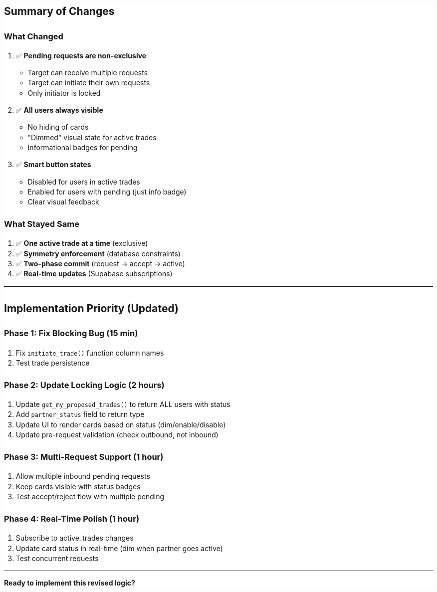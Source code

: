 
## Summary of Changes

### What Changed
1. ✅ **Pending requests are non-exclusive**
   - Target can receive multiple requests
   - Target can initiate their own requests
   - Only initiator is locked

2. ✅ **All users always visible**
   - No hiding of cards
   - "Dimmed" visual state for active trades
   - Informational badges for pending

3. ✅ **Smart button states**
   - Disabled for users in active trades
   - Enabled for users with pending (just info badge)
   - Clear visual feedback

### What Stayed Same
1. ✅ **One active trade at a time** (exclusive)
2. ✅ **Symmetry enforcement** (database constraints)
3. ✅ **Two-phase commit** (request → accept → active)
4. ✅ **Real-time updates** (Supabase subscriptions)

---

## Implementation Priority (Updated)

### Phase 1: Fix Blocking Bug (15 min)
1. Fix `initiate_trade()` function column names
2. Test trade persistence

### Phase 2: Update Locking Logic (2 hours)
1. Update `get_my_proposed_trades()` to return ALL users with status
2. Add `partner_status` field to return type
3. Update UI to render cards based on status (dim/enable/disable)
4. Update pre-request validation (check outbound, not inbound)

### Phase 3: Multi-Request Support (1 hour)
1. Allow multiple inbound pending requests
2. Keep cards visible with status badges
3. Test accept/reject flow with multiple pending

### Phase 4: Real-Time Polish (1 hour)
1. Subscribe to active_trades changes
2. Update card status in real-time (dim when partner goes active)
3. Test concurrent requests

---

**Ready to implement this revised logic?**
